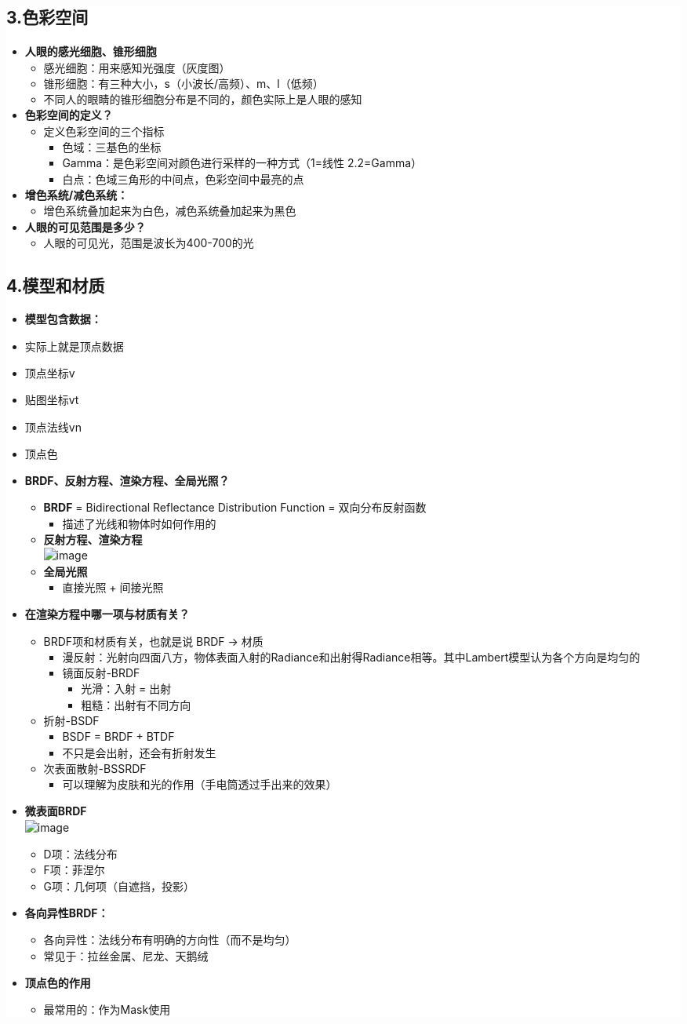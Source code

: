 ## 3.色彩空间
* **人眼的感光细胞、锥形细胞**
  * 感光细胞：用来感知光强度（灰度图）
  * 锥形细胞：有三种大小，s（小波长/高频）、m、l（低频）
  * 不同人的眼睛的锥形细胞分布是不同的，颜色实际上是人眼的感知
* **色彩空间的定义？**
  * 定义色彩空间的三个指标
    * 色域：三基色的坐标
    * Gamma：是色彩空间对颜色进行采样的一种方式（1=线性 2.2=Gamma）
    * 白点：色域三角形的中间点，色彩空间中最亮的点
* **增色系统/减色系统：**
  * 增色系统叠加起来为白色，减色系统叠加起来为黑色
* **人眼的可见范围是多少？**
  * 人眼的可见光，范围是波长为400-700的光
 
## 4.模型和材质
* **模型包含数据：**
 * 实际上就是顶点数据
  * 顶点坐标v
  * 贴图坐标vt
  * 顶点法线vn
  * 顶点色
* **BRDF、反射方程、渲染方程、全局光照？**
  * **BRDF** = Bidirectional Reflectance Distribution Function = 双向分布反射函数
    * 描述了光线和物体时如何作用的
  * **反射方程、渲染方程**
<br>![image](https://user-images.githubusercontent.com/74708198/187124461-b7aa8097-c483-41cf-84ae-3031c5999239.png)
  * **全局光照**
    * 直接光照 + 间接光照
* **在渲染方程中哪一项与材质有关？**
  * BRDF项和材质有关，也就是说 BRDF -> 材质
    * 漫反射：光射向四面八方，物体表面入射的Radiance和出射得Radiance相等。其中Lambert模型认为各个方向是均匀的
    * 镜面反射-BRDF
      * 光滑：入射 = 出射
      * 粗糙：出射有不同方向
  * 折射-BSDF
    * BSDF = BRDF + BTDF
    * 不只是会出射，还会有折射发生
  * 次表面散射-BSSRDF
    * 可以理解为皮肤和光的作用（手电筒透过手出来的效果）

* **微表面BRDF**
<br>![image](https://user-images.githubusercontent.com/74708198/187124690-fcffa62a-3b21-47e6-a400-6bb29c114e9b.png)
  * D项：法线分布
  * F项：菲涅尔
  * G项：几何项（自遮挡，投影）
* **各向异性BRDF：**
  * 各向异性：法线分布有明确的方向性（而不是均匀）
  * 常见于：拉丝金属、尼龙、天鹅绒
* **顶点色的作用**
  * 最常用的：作为Mask使用
